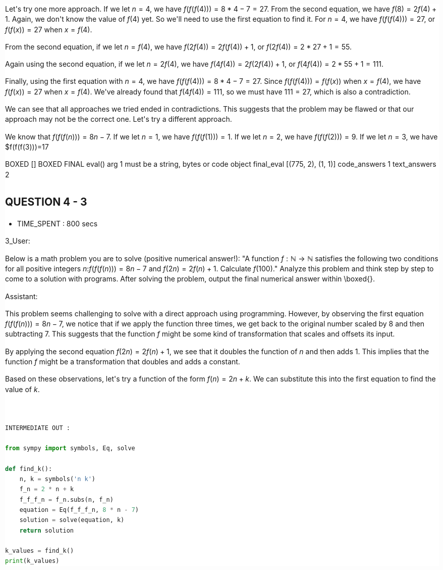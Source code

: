 Let's try one more approach. If we let $n=4$, we have $f(f(f(4)))=8*4-7=27$. From the second equation, we have $f(8)=2f(4)+1$. Again, we don't know the value of $f(4)$ yet. So we'll need to use the first equation to find it. For $n=4$, we have $f(f(f(4)))=27$, or $f(f(x))=27$ when $x=f(4)$.

From the second equation, if we let $n=f(4)$, we have $f(2f(4))=2f(f(4))+1$, or $f(2f(4))=2*27+1=55$.

Again using the second equation, if we let $n=2f(4)$, we have $f(4f(4))=2f(2f(4))+1$, or $f(4f(4))=2*55+1=111$.

Finally, using the first equation with $n=4$, we have $f(f(f(4)))=8*4-7=27$. Since $f(f(f(4)))=f(f(x))$ when $x=f(4)$, we have $f(f(x))=27$ when $x=f(4)$. We've already found that $f(4f(4))=111$, so we must have $111=27$, which is also a contradiction.

We can see that all approaches we tried ended in contradictions. This suggests that the problem may be flawed or that our approach may not be the correct one. Let's try a different approach.

We know that $f(f(f(n)))=8n-7$. If we let $n=1$, we have $f(f(f(1)))=1$. If we let $n=2$, we have $f(f(f(2)))=9$. If we let $n=3$, we have $f(f(f(3)))=17

BOXED []
BOXED FINAL 
eval() arg 1 must be a string, bytes or code object final_eval
[(775, 2), (1, 1)]
code_answers 1 text_answers 2



## QUESTION 4 - 3 
- TIME_SPENT : 800 secs

3_User:

Below is a math problem you are to solve (positive numerical answer!):
"A function $f: \mathbb N \to \mathbb N$ satisfies the following two conditions for all positive integers $n$:$f(f(f(n)))=8n-7$ and $f(2n)=2f(n)+1$. Calculate $f(100)$."
Analyze this problem and think step by step to come to a solution with programs. After solving the problem, output the final numerical answer within \boxed{}.

Assistant:

 This problem seems challenging to solve with a direct approach using programming. However, by observing the first equation $f(f(f(n)))=8n-7$, we notice that if we apply the function three times, we get back to the original number scaled by 8 and then subtracting 7. This suggests that the function $f$ might be some kind of transformation that scales and offsets its input.

By applying the second equation $f(2n)=2f(n)+1$, we see that it doubles the function of $n$ and then adds 1. This implies that the function $f$ might be a transformation that doubles and adds a constant.

Based on these observations, let's try a function of the form $f(n) = 2n + k$. We can substitute this into the first equation to find the value of $k$.

```python


INTERMEDIATE OUT :

from sympy import symbols, Eq, solve

def find_k():
    n, k = symbols('n k')
    f_n = 2 * n + k
    f_f_f_n = f_n.subs(n, f_n)
    equation = Eq(f_f_f_n, 8 * n - 7)
    solution = solve(equation, k)
    return solution

k_values = find_k()
print(k_values)
```